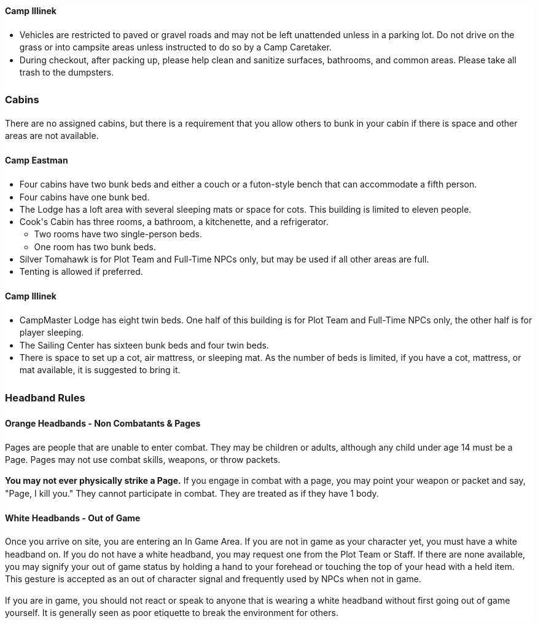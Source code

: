 #### Camp Illinek
* Vehicles are restricted to paved or gravel roads and may not be left unattended unless in a parking lot.  Do not drive on the grass or into campsite areas unless instructed to do so by a Camp Caretaker.
* During checkout, after packing up, please help clean and sanitize surfaces, bathrooms, and common areas.  Please take all trash to the dumpsters.


### Cabins

There are no assigned cabins, but there is a requirement that you allow others to bunk in your cabin if there is space and other areas are not available.

#### Camp Eastman
* Four cabins have two bunk beds and either a couch or a futon-style bench that can accommodate a fifth person.
* Four cabins have one bunk bed.
* The Lodge has a loft area with several sleeping mats or space for cots.  This building is limited to eleven people.
* Cook's Cabin has three rooms, a bathroom, a kitchenette, and a refrigerator.
    * Two rooms have two single-person beds.
    * One room has two bunk beds.
* Silver Tomahawk is for Plot Team and Full-Time NPCs only, but may be used if all other areas are full.
* Tenting is allowed if preferred.

#### Camp Illinek
* CampMaster Lodge has eight twin beds.  One half of this building is for Plot Team and Full-Time NPCs only, the other half is for player sleeping.
* The Sailing Center has sixteen bunk beds and four twin beds.
* There is space to set up a cot, air mattress, or sleeping mat.  As the number of beds is limited, if you have a cot, mattress, or mat available, it is suggested to bring it.

### Headband Rules

#### Orange Headbands - Non Combatants & Pages
Pages are people that are unable to enter combat.  They may be children or adults, although any child under age 14 must be a Page.  Pages may not use combat skills, weapons, or throw packets.

**You may not ever physically strike a Page.**  If you engage in combat with a page, you may point your weapon or packet and say, "Page, I kill you."  They cannot participate in combat.  They are treated as if they have 1 body.

#### White Headbands - Out of Game
Once you arrive on site, you are entering an In Game Area.  If you are not in game as your character yet, you must have a white headband on.  If you do not have a white headband, you may request one from the Plot Team or Staff.  If there are none available, you may signify your out of game status by holding a hand to your forehead or touching the top of your head with a held item.  This gesture is accepted as an out of character signal and frequently used by NPCs when not in game.

If you are in game, you should not react or speak to anyone that is wearing a white headband without first going out of game yourself.  It is generally seen as poor etiquette to break the environment for others.
